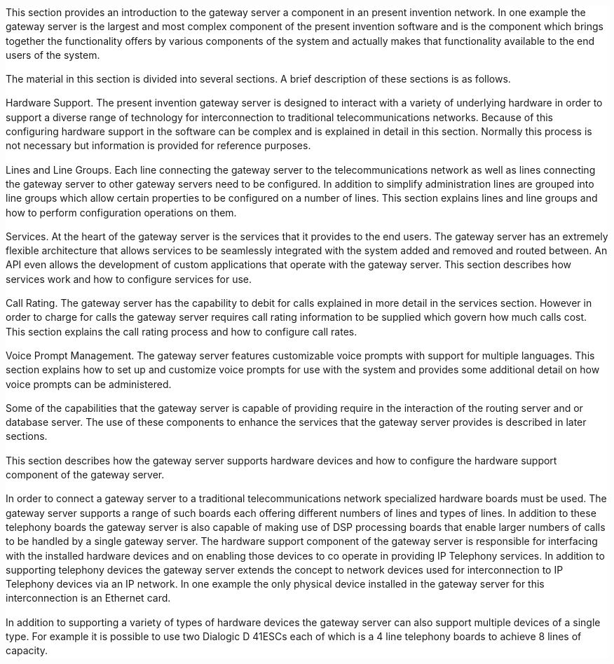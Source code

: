 This section provides an introduction to the gateway server a component in an present invention network. In one example the gateway server is the largest and most complex component of the present invention software and is the component which brings together the functionality offers by various components of the system and actually makes that functionality available to the end users of the system.

The material in this section is divided into several sections. A brief description of these sections is as follows.

Hardware Support. The present invention gateway server is designed to interact with a variety of underlying hardware in order to support a diverse range of technology for interconnection to traditional telecommunications networks. Because of this configuring hardware support in the software can be complex and is explained in detail in this section. Normally this process is not necessary but information is provided for reference purposes.

Lines and Line Groups. Each line connecting the gateway server to the telecommunications network as well as lines connecting the gateway server to other gateway servers need to be configured. In addition to simplify administration lines are grouped into line groups which allow certain properties to be configured on a number of lines. This section explains lines and line groups and how to perform configuration operations on them.

Services. At the heart of the gateway server is the services that it provides to the end users. The gateway server has an extremely flexible architecture that allows services to be seamlessly integrated with the system added and removed and routed between. An API even allows the development of custom applications that operate with the gateway server. This section describes how services work and how to configure services for use.

Call Rating. The gateway server has the capability to debit for calls explained in more detail in the services section. However in order to charge for calls the gateway server requires call rating information to be supplied which govern how much calls cost. This section explains the call rating process and how to configure call rates.

Voice Prompt Management. The gateway server features customizable voice prompts with support for multiple languages. This section explains how to set up and customize voice prompts for use with the system and provides some additional detail on how voice prompts can be administered.

Some of the capabilities that the gateway server is capable of providing require in the interaction of the routing server and or database server. The use of these components to enhance the services that the gateway server provides is described in later sections.

This section describes how the gateway server supports hardware devices and how to configure the hardware support component of the gateway server.

In order to connect a gateway server to a traditional telecommunications network specialized hardware boards must be used. The gateway server supports a range of such boards each offering different numbers of lines and types of lines. In addition to these telephony boards the gateway server is also capable of making use of DSP processing boards that enable larger numbers of calls to be handled by a single gateway server. The hardware support component of the gateway server is responsible for interfacing with the installed hardware devices and on enabling those devices to co operate in providing IP Telephony services. In addition to supporting telephony devices the gateway server extends the concept to network devices used for interconnection to IP Telephony devices via an IP network. In one example the only physical device installed in the gateway server for this interconnection is an Ethernet card.

In addition to supporting a variety of types of hardware devices the gateway server can also support multiple devices of a single type. For example it is possible to use two Dialogic D 41ESCs each of which is a 4 line telephony boards to achieve 8 lines of capacity.
